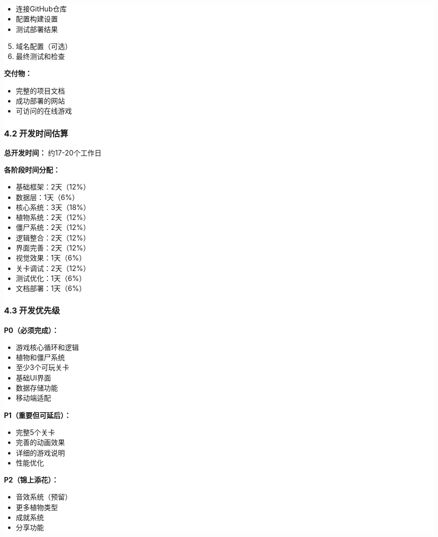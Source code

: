    - 连接GitHub仓库
   - 配置构建设置
   - 测试部署结果

5. 域名配置（可选）
6. 最终测试和检查

**交付物：**

- 完整的项目文档
- 成功部署的网站
- 可访问的在线游戏

### 4.2 开发时间估算

**总开发时间：** 约17-20个工作日

**各阶段时间分配：**

- 基础框架：2天（12%）
- 数据层：1天（6%）
- 核心系统：3天（18%）
- 植物系统：2天（12%）
- 僵尸系统：2天（12%）
- 逻辑整合：2天（12%）
- 界面完善：2天（12%）
- 视觉效果：1天（6%）
- 关卡调试：2天（12%）
- 测试优化：1天（6%）
- 文档部署：1天（6%）

### 4.3 开发优先级

**P0（必须完成）：**

- 游戏核心循环和逻辑
- 植物和僵尸系统
- 至少3个可玩关卡
- 基础UI界面
- 数据存储功能
- 移动端适配

**P1（重要但可延后）：**

- 完整5个关卡
- 完善的动画效果
- 详细的游戏说明
- 性能优化

**P2（锦上添花）：**

- 音效系统（预留）
- 更多植物类型
- 成就系统
- 分享功能

